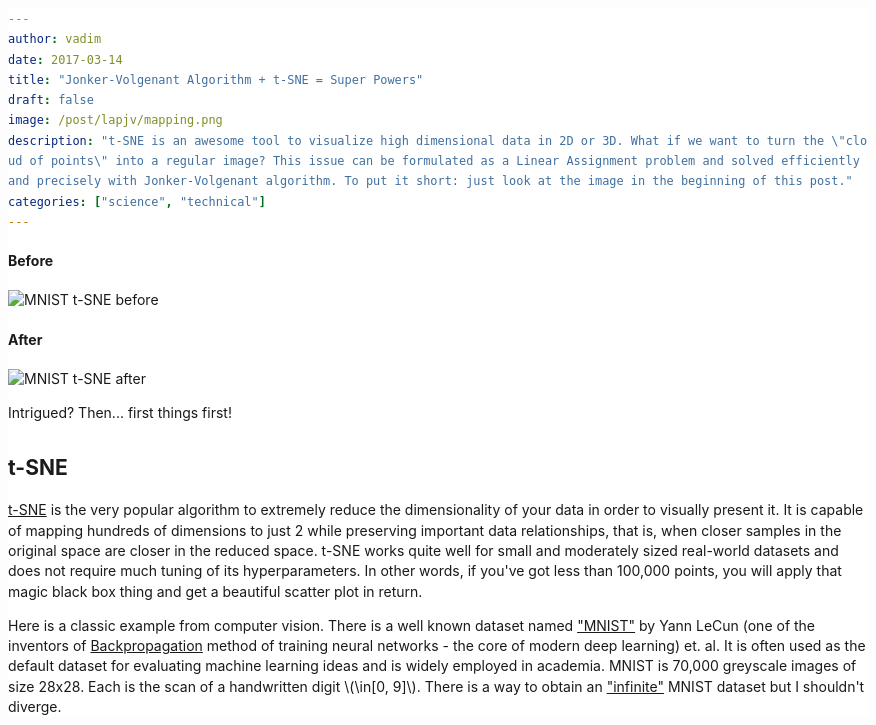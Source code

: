 ```yaml
---
author: vadim
date: 2017-03-14
title: "Jonker-Volgenant Algorithm + t-SNE = Super Powers"
draft: false
image: /post/lapjv/mapping.png
description: "t-SNE is an awesome tool to visualize high dimensional data in 2D or 3D. What if we want to turn the \"cloud of points\" into a regular image? This issue can be formulated as a Linear Assignment problem and solved efficiently and precisely with Jonker-Volgenant algorithm. To put it short: just look at the image in the beginning of this post."
categories: ["science", "technical"]
---
```

<style>
p.caption {
  margin-top: -16px;
  font-style: italic;
}
</style>

#### Before

![MNIST t-SNE before](/post/lapjv/mnist_before.png)

#### After

![MNIST t-SNE after](/post/lapjv/mnist_after.png)

Intrigued? Then... first things first!

## t-SNE

[t-SNE](https://lvdmaaten.github.io/tsne/) is the very popular algorithm to extremely
reduce the dimensionality of your data in order to visually present it. It is
capable of mapping hundreds of dimensions to just 2 while preserving important
data relationships, that is, when closer samples in the original space are closer
in the reduced space. t-SNE works quite well for small and moderately sized
real-world datasets and does not require much tuning of its hyperparameters.
In other words, if you've got less than 100,000 points, you will apply that magic
black box thing and get a beautiful scatter plot in return.

Here is a classic example from computer vision. There is a well known dataset
named ["MNIST"](http://yann.lecun.com/exdb/mnist/) by Yann LeCun (one of the inventors
of [Backpropagation](https://en.wikipedia.org/wiki/Backpropagation) method of
training neural networks - the core of modern deep learning) et. al. It is often
used as the default dataset for evaluating machine learning ideas and is widely
employed in academia. MNIST is 70,000 greyscale images of size 28x28.
Each is the scan of a handwritten digit \\(\\in[0, 9]\\). There is a way to obtain an
["infinite"](http://leon.bottou.org/projects/infimnist) MNIST dataset but I shouldn't
diverge.
